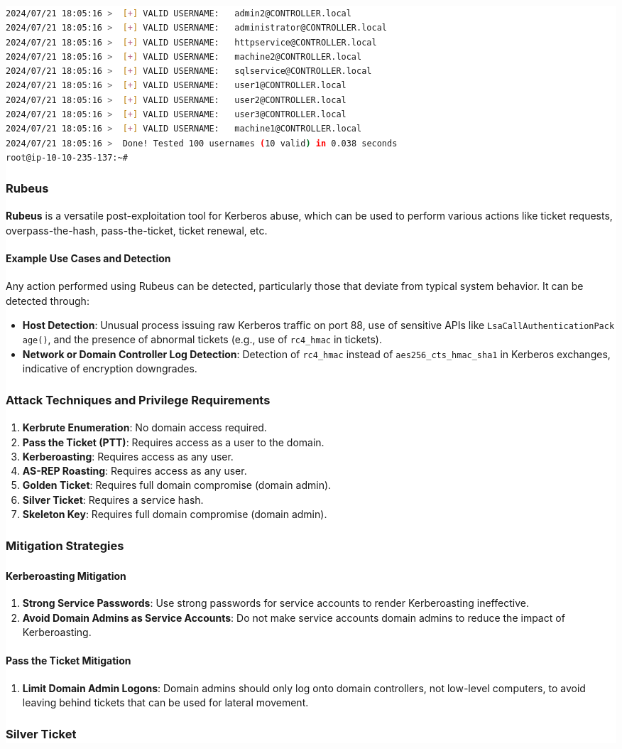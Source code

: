 ```bash
2024/07/21 18:05:16 >  [+] VALID USERNAME:	 admin2@CONTROLLER.local
2024/07/21 18:05:16 >  [+] VALID USERNAME:	 administrator@CONTROLLER.local
2024/07/21 18:05:16 >  [+] VALID USERNAME:	 httpservice@CONTROLLER.local
2024/07/21 18:05:16 >  [+] VALID USERNAME:	 machine2@CONTROLLER.local
2024/07/21 18:05:16 >  [+] VALID USERNAME:	 sqlservice@CONTROLLER.local
2024/07/21 18:05:16 >  [+] VALID USERNAME:	 user1@CONTROLLER.local
2024/07/21 18:05:16 >  [+] VALID USERNAME:	 user2@CONTROLLER.local
2024/07/21 18:05:16 >  [+] VALID USERNAME:	 user3@CONTROLLER.local
2024/07/21 18:05:16 >  [+] VALID USERNAME:	 machine1@CONTROLLER.local
2024/07/21 18:05:16 >  Done! Tested 100 usernames (10 valid) in 0.038 seconds
root@ip-10-10-235-137:~#
```

### Rubeus

**Rubeus** is a versatile post-exploitation tool for Kerberos abuse, which can be used to perform various actions like ticket requests, overpass-the-hash, pass-the-ticket, ticket renewal, etc.

#### Example Use Cases and Detection
Any action performed using Rubeus can be detected, particularly those that deviate from typical system behavior. It can be detected through:

- **Host Detection**: Unusual process issuing raw Kerberos traffic on port 88, use of sensitive APIs like `LsaCallAuthenticationPackage()`, and the presence of abnormal tickets (e.g., use of `rc4_hmac` in tickets).
- **Network or Domain Controller Log Detection**: Detection of `rc4_hmac` instead of `aes256_cts_hmac_sha1` in Kerberos exchanges, indicative of encryption downgrades.

### Attack Techniques and Privilege Requirements

1. **Kerbrute Enumeration**: No domain access required.
2. **Pass the Ticket (PTT)**: Requires access as a user to the domain.
3. **Kerberoasting**: Requires access as any user.
4. **AS-REP Roasting**: Requires access as any user.
5. **Golden Ticket**: Requires full domain compromise (domain admin).
6. **Silver Ticket**: Requires a service hash.
7. **Skeleton Key**: Requires full domain compromise (domain admin).

### Mitigation Strategies

#### Kerberoasting Mitigation

1. **Strong Service Passwords**: Use strong passwords for service accounts to render Kerberoasting ineffective.
2. **Avoid Domain Admins as Service Accounts**: Do not make service accounts domain admins to reduce the impact of Kerberoasting.

#### Pass the Ticket Mitigation

1. **Limit Domain Admin Logons**: Domain admins should only log onto domain controllers, not low-level computers, to avoid leaving behind tickets that can be used for lateral movement.

### Silver Ticket
